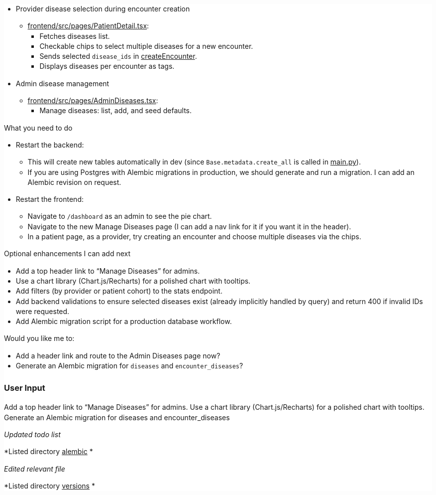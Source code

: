- Provider disease selection during encounter creation
  - [frontend/src/pages/PatientDetail.tsx](cci:7://file:///c:/Users/LENOVO/Desktop/mig/frontend/src/pages/PatientDetail.tsx:0:0-0:0):
    - Fetches diseases list.
    - Checkable chips to select multiple diseases for a new encounter.
    - Sends selected `disease_ids` in [createEncounter](cci:1://file:///c:/Users/LENOVO/Desktop/mig/frontend/src/api/client.ts:49:0-52:1).
    - Displays diseases per encounter as tags.

- Admin disease management
  - [frontend/src/pages/AdminDiseases.tsx](cci:7://file:///c:/Users/LENOVO/Desktop/mig/frontend/src/pages/AdminDiseases.tsx:0:0-0:0):
    - Manage diseases: list, add, and seed defaults.

What you need to do

- Restart the backend:
  - This will create new tables automatically in dev (since `Base.metadata.create_all` is called in [main.py](cci:7://file:///c:/Users/LENOVO/Desktop/mig/backend/app/main.py:0:0-0:0)).
  - If you are using Postgres with Alembic migrations in production, we should generate and run a migration. I can add an Alembic revision on request.

- Restart the frontend:
  - Navigate to `/dashboard` as an admin to see the pie chart.
  - Navigate to the new Manage Diseases page (I can add a nav link for it if you want it in the header).
  - In a patient page, as a provider, try creating an encounter and choose multiple diseases via the chips.

Optional enhancements I can add next

- Add a top header link to “Manage Diseases” for admins.
- Use a chart library (Chart.js/Recharts) for a polished chart with tooltips.
- Add filters (by provider or patient cohort) to the stats endpoint.
- Add backend validations to ensure selected diseases exist (already implicitly handled by query) and return 400 if invalid IDs were requested.
- Add Alembic migration script for a production database workflow.

Would you like me to:
- Add a header link and route to the Admin Diseases page now?
- Generate an Alembic migration for `diseases` and `encounter_diseases`?

### User Input

Add a top header link to “Manage Diseases” for admins.
Use a chart library (Chart.js/Recharts) for a polished chart with tooltips.
Generate an Alembic migration for diseases and encounter_diseases



*Updated todo list*

*Listed directory [alembic](file:///c:/Users/LENOVO/Desktop/mig/backend/alembic) *

*Edited relevant file*

*Listed directory [versions](file:///c:/Users/LENOVO/Desktop/mig/backend/alembic/versions) *
